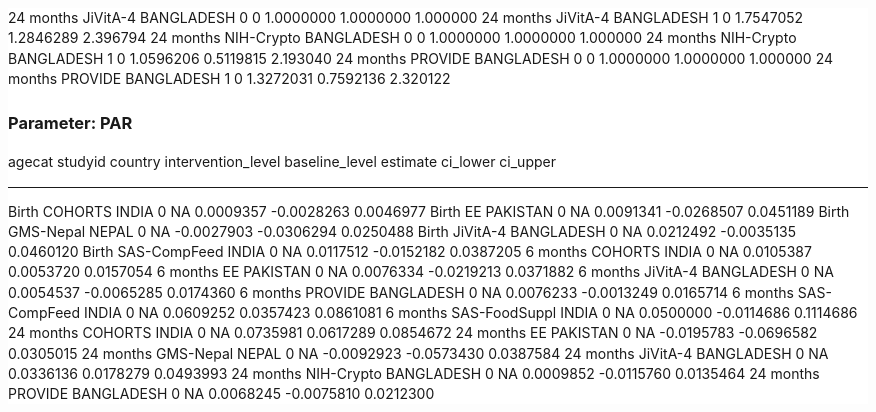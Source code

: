 24 months   JiVitA-4        BANGLADESH   0                    0                 1.0000000   1.0000000   1.000000
24 months   JiVitA-4        BANGLADESH   1                    0                 1.7547052   1.2846289   2.396794
24 months   NIH-Crypto      BANGLADESH   0                    0                 1.0000000   1.0000000   1.000000
24 months   NIH-Crypto      BANGLADESH   1                    0                 1.0596206   0.5119815   2.193040
24 months   PROVIDE         BANGLADESH   0                    0                 1.0000000   1.0000000   1.000000
24 months   PROVIDE         BANGLADESH   1                    0                 1.3272031   0.7592136   2.320122


### Parameter: PAR


agecat      studyid         country      intervention_level   baseline_level      estimate     ci_lower    ci_upper
----------  --------------  -----------  -------------------  ---------------  -----------  -----------  ----------
Birth       COHORTS         INDIA        0                    NA                 0.0009357   -0.0028263   0.0046977
Birth       EE              PAKISTAN     0                    NA                 0.0091341   -0.0268507   0.0451189
Birth       GMS-Nepal       NEPAL        0                    NA                -0.0027903   -0.0306294   0.0250488
Birth       JiVitA-4        BANGLADESH   0                    NA                 0.0212492   -0.0035135   0.0460120
Birth       SAS-CompFeed    INDIA        0                    NA                 0.0117512   -0.0152182   0.0387205
6 months    COHORTS         INDIA        0                    NA                 0.0105387    0.0053720   0.0157054
6 months    EE              PAKISTAN     0                    NA                 0.0076334   -0.0219213   0.0371882
6 months    JiVitA-4        BANGLADESH   0                    NA                 0.0054537   -0.0065285   0.0174360
6 months    PROVIDE         BANGLADESH   0                    NA                 0.0076233   -0.0013249   0.0165714
6 months    SAS-CompFeed    INDIA        0                    NA                 0.0609252    0.0357423   0.0861081
6 months    SAS-FoodSuppl   INDIA        0                    NA                 0.0500000   -0.0114686   0.1114686
24 months   COHORTS         INDIA        0                    NA                 0.0735981    0.0617289   0.0854672
24 months   EE              PAKISTAN     0                    NA                -0.0195783   -0.0696582   0.0305015
24 months   GMS-Nepal       NEPAL        0                    NA                -0.0092923   -0.0573430   0.0387584
24 months   JiVitA-4        BANGLADESH   0                    NA                 0.0336136    0.0178279   0.0493993
24 months   NIH-Crypto      BANGLADESH   0                    NA                 0.0009852   -0.0115760   0.0135464
24 months   PROVIDE         BANGLADESH   0                    NA                 0.0068245   -0.0075810   0.0212300
